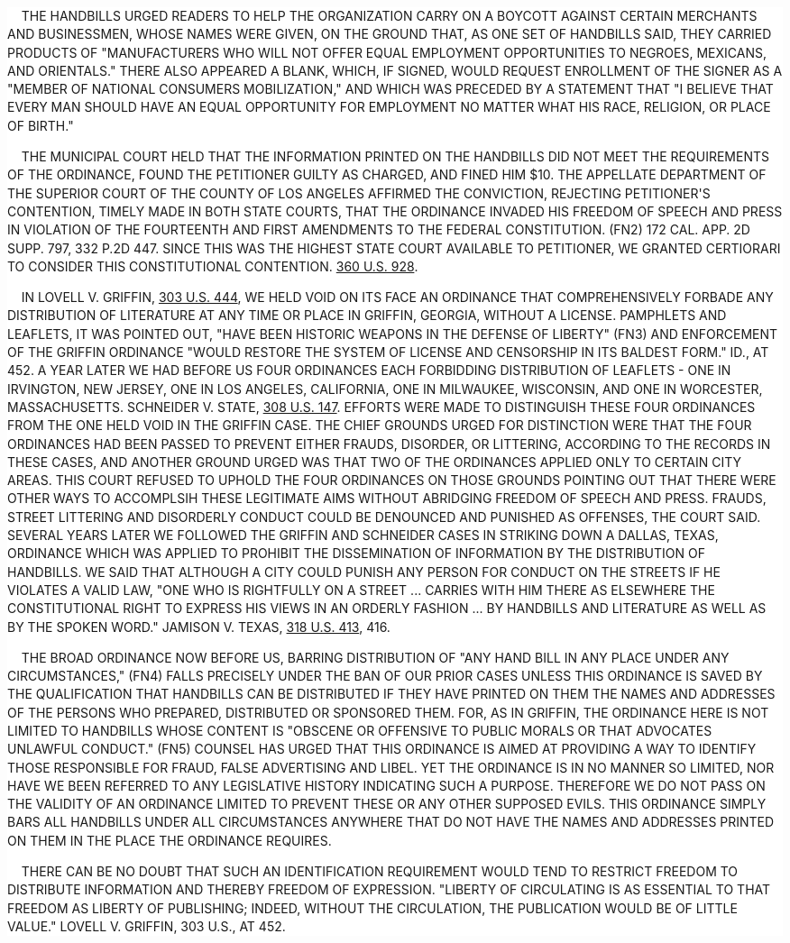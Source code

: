     THE HANDBILLS URGED READERS TO HELP THE ORGANIZATION CARRY ON A BOYCOTT AGAINST CERTAIN MERCHANTS AND BUSINESSMEN, WHOSE NAMES WERE GIVEN, ON THE GROUND THAT, AS ONE SET OF HANDBILLS SAID, THEY CARRIED PRODUCTS OF "MANUFACTURERS WHO WILL NOT OFFER EQUAL EMPLOYMENT OPPORTUNITIES TO NEGROES, MEXICANS, AND ORIENTALS."  THERE ALSO APPEARED A BLANK, WHICH, IF SIGNED, WOULD REQUEST ENROLLMENT OF THE SIGNER AS A "MEMBER OF NATIONAL CONSUMERS MOBILIZATION," AND WHICH WAS PRECEDED BY A STATEMENT THAT "I BELIEVE THAT EVERY MAN SHOULD HAVE AN EQUAL OPPORTUNITY FOR EMPLOYMENT NO MATTER WHAT HIS RACE, RELIGION, OR PLACE OF BIRTH."

    THE MUNICIPAL COURT HELD THAT THE INFORMATION PRINTED ON THE HANDBILLS DID NOT MEET THE REQUIREMENTS OF THE ORDINANCE, FOUND THE PETITIONER GUILTY AS CHARGED, AND FINED HIM $10.  THE APPELLATE DEPARTMENT OF THE SUPERIOR COURT OF THE COUNTY OF LOS ANGELES AFFIRMED THE CONVICTION, REJECTING PETITIONER'S CONTENTION, TIMELY MADE IN BOTH STATE COURTS, THAT THE ORDINANCE INVADED HIS FREEDOM OF SPEECH AND PRESS IN VIOLATION OF THE FOURTEENTH AND FIRST AMENDMENTS TO THE FEDERAL CONSTITUTION.  (FN2)  172 CAL. APP. 2D SUPP. 797, 332 P.2D 447.  SINCE THIS WAS THE HIGHEST STATE COURT AVAILABLE TO PETITIONER, WE GRANTED CERTIORARI TO CONSIDER THIS CONSTITUTIONAL CONTENTION.  [360 U.S. 928][/us/courts/scotus/usReporter/360/928].

    IN LOVELL V. GRIFFIN, [303 U.S. 444][/us/courts/scotus/usReporter/303/444], WE HELD VOID ON ITS FACE AN ORDINANCE THAT COMPREHENSIVELY FORBADE ANY DISTRIBUTION OF LITERATURE AT ANY TIME OR PLACE IN GRIFFIN, GEORGIA, WITHOUT A LICENSE.  PAMPHLETS AND LEAFLETS, IT WAS POINTED OUT, "HAVE BEEN HISTORIC WEAPONS IN THE DEFENSE OF LIBERTY" (FN3) AND ENFORCEMENT OF THE GRIFFIN ORDINANCE "WOULD RESTORE THE SYSTEM OF LICENSE AND CENSORSHIP IN ITS BALDEST FORM."  ID., AT 452.  A YEAR LATER WE HAD BEFORE US FOUR ORDINANCES EACH FORBIDDING DISTRIBUTION OF LEAFLETS - ONE IN IRVINGTON, NEW JERSEY, ONE IN LOS ANGELES, CALIFORNIA, ONE IN MILWAUKEE, WISCONSIN, AND ONE IN WORCESTER, MASSACHUSETTS.  SCHNEIDER V. STATE, [308 U.S. 147][/us/courts/scotus/usReporter/308/147].  EFFORTS WERE MADE TO DISTINGUISH THESE FOUR ORDINANCES FROM THE ONE HELD VOID IN THE GRIFFIN CASE.  THE CHIEF GROUNDS URGED FOR DISTINCTION WERE THAT THE FOUR ORDINANCES HAD BEEN PASSED TO PREVENT EITHER FRAUDS, DISORDER, OR LITTERING, ACCORDING TO THE RECORDS IN THESE CASES, AND ANOTHER GROUND URGED WAS THAT TWO OF THE ORDINANCES APPLIED ONLY TO CERTAIN CITY AREAS.  THIS COURT REFUSED TO UPHOLD THE FOUR ORDINANCES ON THOSE GROUNDS POINTING OUT THAT THERE WERE OTHER WAYS TO ACCOMPLSIH THESE LEGITIMATE AIMS WITHOUT ABRIDGING FREEDOM OF SPEECH AND PRESS.  FRAUDS, STREET LITTERING AND DISORDERLY CONDUCT COULD BE DENOUNCED AND PUNISHED AS OFFENSES, THE COURT SAID.  SEVERAL YEARS LATER WE FOLLOWED THE GRIFFIN AND SCHNEIDER CASES IN STRIKING DOWN A DALLAS, TEXAS, ORDINANCE WHICH WAS APPLIED TO PROHIBIT THE DISSEMINATION OF INFORMATION BY THE DISTRIBUTION OF HANDBILLS.  WE SAID THAT ALTHOUGH A CITY COULD PUNISH ANY PERSON FOR CONDUCT ON THE STREETS IF HE VIOLATES A VALID LAW, "ONE WHO IS RIGHTFULLY ON A STREET  ... CARRIES WITH HIM THERE AS ELSEWHERE THE CONSTITUTIONAL RIGHT TO EXPRESS HIS VIEWS IN AN ORDERLY FASHION  ...  BY HANDBILLS AND LITERATURE AS WELL AS BY THE SPOKEN WORD."  JAMISON V. TEXAS, [318 U.S. 413][/us/courts/scotus/usReporter/318/413], 416.

    THE BROAD ORDINANCE NOW BEFORE US, BARRING DISTRIBUTION OF "ANY HAND BILL IN ANY PLACE UNDER ANY CIRCUMSTANCES," (FN4) FALLS PRECISELY UNDER THE BAN OF OUR PRIOR CASES UNLESS THIS ORDINANCE IS SAVED BY THE QUALIFICATION THAT HANDBILLS CAN BE DISTRIBUTED IF THEY HAVE PRINTED ON THEM THE NAMES AND ADDRESSES OF THE PERSONS WHO PREPARED, DISTRIBUTED OR SPONSORED THEM.  FOR, AS IN GRIFFIN, THE ORDINANCE HERE IS NOT LIMITED TO HANDBILLS WHOSE CONTENT IS "OBSCENE OR OFFENSIVE TO PUBLIC MORALS OR THAT ADVOCATES UNLAWFUL CONDUCT."  (FN5)  COUNSEL HAS URGED THAT THIS ORDINANCE IS AIMED AT PROVIDING A WAY TO IDENTIFY THOSE RESPONSIBLE FOR FRAUD, FALSE ADVERTISING AND LIBEL.  YET THE ORDINANCE IS IN NO MANNER SO LIMITED, NOR HAVE WE BEEN REFERRED TO ANY LEGISLATIVE HISTORY INDICATING SUCH A PURPOSE.  THEREFORE WE DO NOT PASS ON THE VALIDITY OF AN ORDINANCE LIMITED TO PREVENT THESE OR ANY OTHER SUPPOSED EVILS.  THIS ORDINANCE SIMPLY BARS ALL HANDBILLS UNDER ALL CIRCUMSTANCES ANYWHERE THAT DO NOT HAVE THE NAMES AND ADDRESSES PRINTED ON THEM IN THE PLACE THE ORDINANCE REQUIRES.

    THERE CAN BE NO DOUBT THAT SUCH AN IDENTIFICATION REQUIREMENT WOULD TEND TO RESTRICT FREEDOM TO DISTRIBUTE INFORMATION AND THEREBY FREEDOM OF EXPRESSION.  "LIBERTY OF CIRCULATING IS AS ESSENTIAL TO THAT FREEDOM AS LIBERTY OF PUBLISHING; INDEED, WITHOUT THE CIRCULATION, THE PUBLICATION WOULD BE OF LITTLE VALUE."  LOVELL V. GRIFFIN, 303 U.S., AT 452.


[/us/courts/scotus/usReporter/362/60]: https://publicdocs.github.io/go/links?ns=uslm-x&ref=%2Fus%2Fcourts%2Fscotus%2FusReporter%2F362%2F60
[/us/courts/scotus/usReporter/303/444]: https://publicdocs.github.io/go/links?ns=uslm-x&ref=%2Fus%2Fcourts%2Fscotus%2FusReporter%2F303%2F444
[/us/courts/scotus/usReporter/360/928]: https://publicdocs.github.io/go/links?ns=uslm-x&ref=%2Fus%2Fcourts%2Fscotus%2FusReporter%2F360%2F928
[/us/courts/scotus/usReporter/303/444]: https://publicdocs.github.io/go/links?ns=uslm-x&ref=%2Fus%2Fcourts%2Fscotus%2FusReporter%2F303%2F444
[/us/courts/scotus/usReporter/308/147]: https://publicdocs.github.io/go/links?ns=uslm-x&ref=%2Fus%2Fcourts%2Fscotus%2FusReporter%2F308%2F147
[/us/courts/scotus/usReporter/318/413]: https://publicdocs.github.io/go/links?ns=uslm-x&ref=%2Fus%2Fcourts%2Fscotus%2FusReporter%2F318%2F413
[/us/courts/scotus/usReporter/361/516]: https://publicdocs.github.io/go/links?ns=uslm-x&ref=%2Fus%2Fcourts%2Fscotus%2FusReporter%2F361%2F516
[/us/courts/scotus/usReporter/357/449]: https://publicdocs.github.io/go/links?ns=uslm-x&ref=%2Fus%2Fcourts%2Fscotus%2FusReporter%2F357%2F449
[/us/courts/scotus/usReporter/308/147]: https://publicdocs.github.io/go/links?ns=uslm-x&ref=%2Fus%2Fcourts%2Fscotus%2FusReporter%2F308%2F147
[/us/courts/scotus/usReporter/303/444]: https://publicdocs.github.io/go/links?ns=uslm-x&ref=%2Fus%2Fcourts%2Fscotus%2FusReporter%2F303%2F444
[/us/courts/scotus/usReporter/308/147]: https://publicdocs.github.io/go/links?ns=uslm-x&ref=%2Fus%2Fcourts%2Fscotus%2FusReporter%2F308%2F147
[/us/courts/scotus/usReporter/357/449]: https://publicdocs.github.io/go/links?ns=uslm-x&ref=%2Fus%2Fcourts%2Fscotus%2FusReporter%2F357%2F449
[/us/courts/scotus/usReporter/354/234]: https://publicdocs.github.io/go/links?ns=uslm-x&ref=%2Fus%2Fcourts%2Fscotus%2FusReporter%2F354%2F234
[/us/courts/scotus/usReporter/361/516]: https://publicdocs.github.io/go/links?ns=uslm-x&ref=%2Fus%2Fcourts%2Fscotus%2FusReporter%2F361%2F516
[/us/courts/scotus/usReporter/303/444]: https://publicdocs.github.io/go/links?ns=uslm-x&ref=%2Fus%2Fcourts%2Fscotus%2FusReporter%2F303%2F444
[/us/courts/scotus/usReporter/318/413]: https://publicdocs.github.io/go/links?ns=uslm-x&ref=%2Fus%2Fcourts%2Fscotus%2FusReporter%2F318%2F413
[/us/courts/scotus/usReporter/308/147]: https://publicdocs.github.io/go/links?ns=uslm-x&ref=%2Fus%2Fcourts%2Fscotus%2FusReporter%2F308%2F147
[/us/courts/scotus/usReporter/361/516]: https://publicdocs.github.io/go/links?ns=uslm-x&ref=%2Fus%2Fcourts%2Fscotus%2FusReporter%2F361%2F516
[/us/courts/scotus/usReporter/357/449]: https://publicdocs.github.io/go/links?ns=uslm-x&ref=%2Fus%2Fcourts%2Fscotus%2FusReporter%2F357%2F449
[/us/courts/scotus/usReporter/229/288]: https://publicdocs.github.io/go/links?ns=uslm-x&ref=%2Fus%2Fcourts%2Fscotus%2FusReporter%2F229%2F288
[/us/usc/t39/s233]: https://publicdocs.github.io/go/links?ns=uslm&ref=%2Fus%2Fusc%2Ft39%2Fs233
[/us/usc/t2/s267]: https://publicdocs.github.io/go/links?ns=uslm&ref=%2Fus%2Fusc%2Ft2%2Fs267
[/us/courts/scotus/usReporter/347/612]: https://publicdocs.github.io/go/links?ns=uslm-x&ref=%2Fus%2Fcourts%2Fscotus%2FusReporter%2F347%2F612
[/us/courts/scotus/usReporter/336/77]: https://publicdocs.github.io/go/links?ns=uslm-x&ref=%2Fus%2Fcourts%2Fscotus%2FusReporter%2F336%2F77
[/us/courts/scotus/usReporter/341/622]: https://publicdocs.github.io/go/links?ns=uslm-x&ref=%2Fus%2Fcourts%2Fscotus%2FusReporter%2F341%2F622
[/us/courts/scotus/usReporter/316/52]: https://publicdocs.github.io/go/links?ns=uslm-x&ref=%2Fus%2Fcourts%2Fscotus%2FusReporter%2F316%2F52
[/us/courts/scotus/usReporter/348/483]: https://publicdocs.github.io/go/links?ns=uslm-x&ref=%2Fus%2Fcourts%2Fscotus%2FusReporter%2F348%2F483